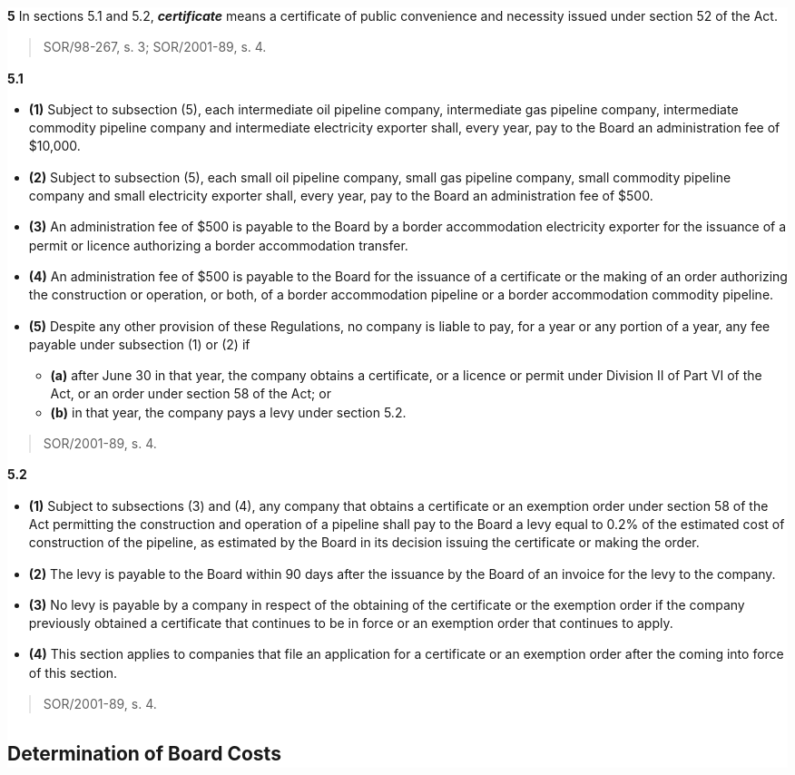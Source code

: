 


**5** In sections 5.1 and 5.2, ***certificate*** means a certificate of public convenience and necessity issued under section 52 of the Act.
> SOR/98-267, s. 3; SOR/2001-89, s. 4.




**5.1** 

- **(1)** Subject to subsection (5), each intermediate oil pipeline company, intermediate gas pipeline company, intermediate commodity pipeline company and intermediate electricity exporter shall, every year, pay to the Board an administration fee of $10,000.

- **(2)** Subject to subsection (5), each small oil pipeline company, small gas pipeline company, small commodity pipeline company and small electricity exporter shall, every year, pay to the Board an administration fee of $500.

- **(3)** An administration fee of $500 is payable to the Board by a border accommodation electricity exporter for the issuance of a permit or licence authorizing a border accommodation transfer.

- **(4)** An administration fee of $500 is payable to the Board for the issuance of a certificate or the making of an order authorizing the construction or operation, or both, of a border accommodation pipeline or a border accommodation commodity pipeline.

- **(5)** Despite any other provision of these Regulations, no company is liable to pay, for a year or any portion of a year, any fee payable under subsection (1) or (2) if
	- **(a)** after June 30 in that year, the company obtains a certificate, or a licence or permit under Division II of Part VI of the Act, or an order under section 58 of the Act; or
	- **(b)** in that year, the company pays a levy under section 5.2.
> SOR/2001-89, s. 4.




**5.2** 

- **(1)** Subject to subsections (3) and (4), any company that obtains a certificate or an exemption order under section 58 of the Act permitting the construction and operation of a pipeline shall pay to the Board a levy equal to 0.2% of the estimated cost of construction of the pipeline, as estimated by the Board in its decision issuing the certificate or making the order.

- **(2)** The levy is payable to the Board within 90 days after the issuance by the Board of an invoice for the levy to the company.

- **(3)** No levy is payable by a company in respect of the obtaining of the certificate or the exemption order if the company previously obtained a certificate that continues to be in force or an exemption order that continues to apply.

- **(4)** This section applies to companies that file an application for a certificate or an exemption order after the coming into force of this section.
> SOR/2001-89, s. 4.





## Determination of Board Costs


